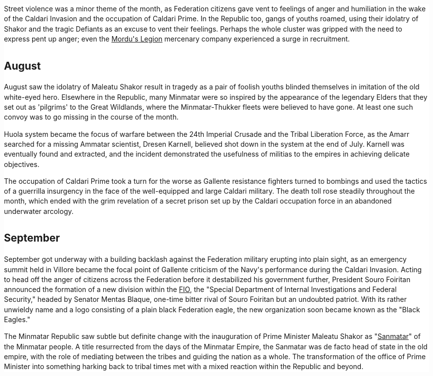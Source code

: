Street
violence was a minor theme of the month, as Federation citizens gave
vent to feelings of anger and humiliation in the wake of the Caldari
Invasion and the occupation of Caldari Prime. In the Republic too, gangs
of youths roamed, using their idolatry of Shakor and the tragic Defiants
as an excuse to vent their feelings. Perhaps the whole cluster was
gripped with the need to express pent up anger; even the [Mordu's Legion](5csCeDqUe1exvVyfPdL75Q) mercenary company experienced a surge
in recruitment.

August
------

August saw the idolatry of Maleatu Shakor result in tragedy as a pair of
foolish youths blinded themselves in imitation of the old white-eyed
hero. Elsewhere in the Republic, many Minmatar were so inspired by the
appearance of the legendary Elders that they set out as 'pilgrims' to
the Great Wildlands, where the Minmatar-Thukker fleets were believed to
have gone. At least one such convoy was to go missing in the course of
the month.

Huola system became the focus of warfare between the 24th Imperial
Crusade and the Tribal Liberation Force, as the Amarr searched for a
missing Ammatar scientist, Dresen Karnell, believed shot down in the
system at the end of July. Karnell was eventually found and extracted,
and the incident demonstrated the usefulness of militias to the empires
in achieving delicate objectives.

The occupation of Caldari Prime took a turn for the worse as Gallente
resistance fighters turned to bombings and used the tactics of a
guerrilla insurgency in the face of the well-equipped and large Caldari
military. The death toll rose steadily throughout the month, which ended
with the grim revelation of a secret prison set up by the Caldari
occupation force in an abandoned underwater arcology.

September
---------

September
got underway with a building backlash against the Federation military
erupting into plain sight, as an emergency summit held in Villore became
the focal point of Gallente criticism of the Navy's performance during
the Caldari Invasion. Acting to head off the anger of citizens across
the Federation before it destabilized his government further, President
Souro Foiritan announced the formation of a new division within the
[FIO](4Q7sdriIYVeeQANNNXF0nH), the "Special Department
of Internal Investigations and Federal Security," headed by Senator
Mentas Blaque, one-time bitter rival of Souro Foiritan but an undoubted
patriot. With its rather unwieldy name and a logo consisting of a plain
black Federation eagle, the new organization soon
became known as the "Black Eagles."

The Minmatar Republic saw subtle but definite change with the
inauguration of Prime Minister Maleatu Shakor as
"[Sanmatar](180IYq6xQy0PzfGH6hLEuO)" of the Minmatar people. A title
resurrected from the days of the Minmatar Empire, the Sanmatar was de
facto head of state in the old empire, with the role of mediating
between the tribes and guiding the nation as a whole. The transformation
of the office of Prime Minister into something harking back to tribal
times met with a mixed reaction within the Republic and beyond.
